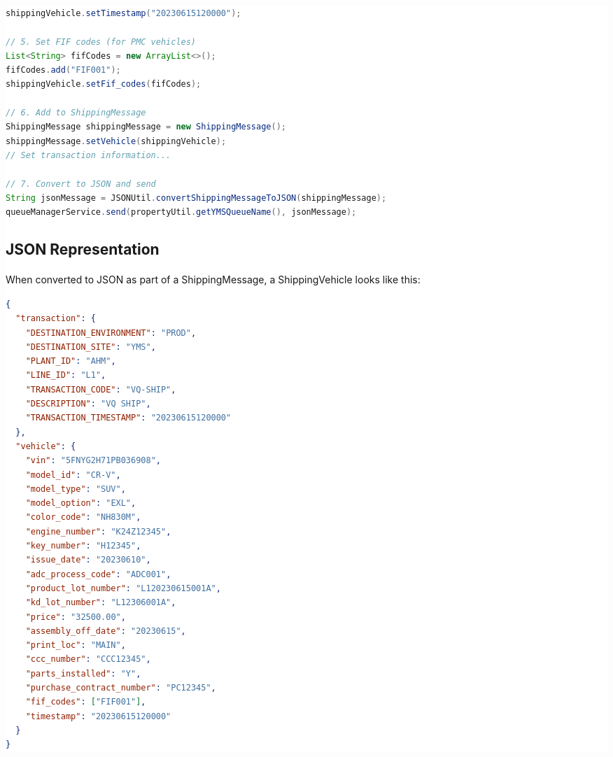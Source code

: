 ```java
shippingVehicle.setTimestamp("20230615120000");

// 5. Set FIF codes (for PMC vehicles)
List<String> fifCodes = new ArrayList<>();
fifCodes.add("FIF001");
shippingVehicle.setFif_codes(fifCodes);

// 6. Add to ShippingMessage
ShippingMessage shippingMessage = new ShippingMessage();
shippingMessage.setVehicle(shippingVehicle);
// Set transaction information...

// 7. Convert to JSON and send
String jsonMessage = JSONUtil.convertShippingMessageToJSON(shippingMessage);
queueManagerService.send(propertyUtil.getYMSQueueName(), jsonMessage);
```

## JSON Representation

When converted to JSON as part of a ShippingMessage, a ShippingVehicle looks like this:

```json
{
  "transaction": {
    "DESTINATION_ENVIRONMENT": "PROD",
    "DESTINATION_SITE": "YMS",
    "PLANT_ID": "AHM",
    "LINE_ID": "L1",
    "TRANSACTION_CODE": "VQ-SHIP",
    "DESCRIPTION": "VQ SHIP",
    "TRANSACTION_TIMESTAMP": "20230615120000"
  },
  "vehicle": {
    "vin": "5FNYG2H71PB036908",
    "model_id": "CR-V",
    "model_type": "SUV",
    "model_option": "EXL",
    "color_code": "NH830M",
    "engine_number": "K24Z12345",
    "key_number": "H12345",
    "issue_date": "20230610",
    "adc_process_code": "ADC001",
    "product_lot_number": "L120230615001A",
    "kd_lot_number": "L12306001A",
    "price": "32500.00",
    "assembly_off_date": "20230615",
    "print_loc": "MAIN",
    "ccc_number": "CCC12345",
    "parts_installed": "Y",
    "purchase_contract_number": "PC12345",
    "fif_codes": ["FIF001"],
    "timestamp": "20230615120000"
  }
}
```
